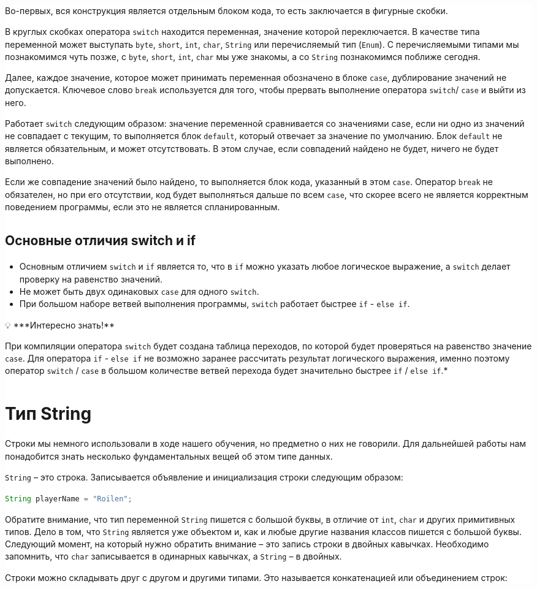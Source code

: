 Во-первых, вся конструкция является отдельным блоком кода, то есть заключается в фигурные скобки.

В круглых скобках оператора `switch` находится переменная, значение которой переключается. В качестве типа переменной может выступать `byte`, `short`, `int`, `char`, `String` или перечисляемый тип (`Enum`). С перечисляемыми типами мы познакомимся чуть позже, с `byte`, `short`, `int`, `char` мы уже знакомы, а со `String` познакомимся поближе сегодня.

Далее, каждое значение, которое может принимать переменная обозначено в блоке `case`, дублирование значений не допускается. Ключевое слово `break` используется для того, чтобы прервать выполнение оператора `switch`/ `case` и выйти из него.

Работает `switch` следующим образом: значение переменной сравнивается со значениями case, если ни одно из значений не совпадает с текущим, то выполняется блок `default`, который отвечает за значение по умолчанию. Блок `default` не является обязательным, и может отсутствовать. В этом случае, если совпадений найдено не будет, ничего не будет выполнено.

Если же совпадение значений было найдено, то выполняется блок кода, указанный в этом `case`. Оператор `break` не обязателен, но при его отсутствии, код будет выполняться дальше по всем `case`, что скорее всего не является корректным поведением программы, если это не является спланированным.

## Основные отличия switch и if

- Основным отличием `switch` и `if` является то, что в `if` можно указать любое
логическое выражение, а `switch` делает проверку на равенство значений.
- Не может быть двух одинаковых `case` для одного `switch`.
- При большом наборе ветвей выполнения программы, `switch` работает быстрее `if` - `else if`.

<aside>
💡 ***Интересно знать!** 

При компиляции оператора `switch` будет создана таблица переходов, по которой будет проверяться на равенство значение `case`. Для оператора `if` - `else if` не возможно заранее рассчитать результат логического выражения, именно поэтому оператор `switch` / `case` в большом количестве ветвей перехода будет значительно быстрее `if` / `else if`.*

</aside>

# **Тип String**

Строки мы немного использовали в ходе нашего обучения, но предметно о них не говорили. Для дальнейшей работы нам понадобится знать несколько фундаментальных вещей об этом типе данных.

`String` – это строка. Записывается объявление и инициализация строки следующим образом:

```java
String playerName = "Roilen";
```

Обратите внимание, что тип переменной `String` пишется с большой буквы, в отличие от `int`, `char` и других примитивных типов. Дело в том, что `String` является уже объектом и, как и любые другие названия классов пишется с большой буквы. Следующий момент, на который нужно обратить внимание – это запись строки в двойных кавычках. Необходимо запомнить, что `char` записывается в одинарных кавычках, а `String` – в двойных.

Строки можно складывать друг с другом и другими типами. Это называется конкатенацией или объединением строк:
